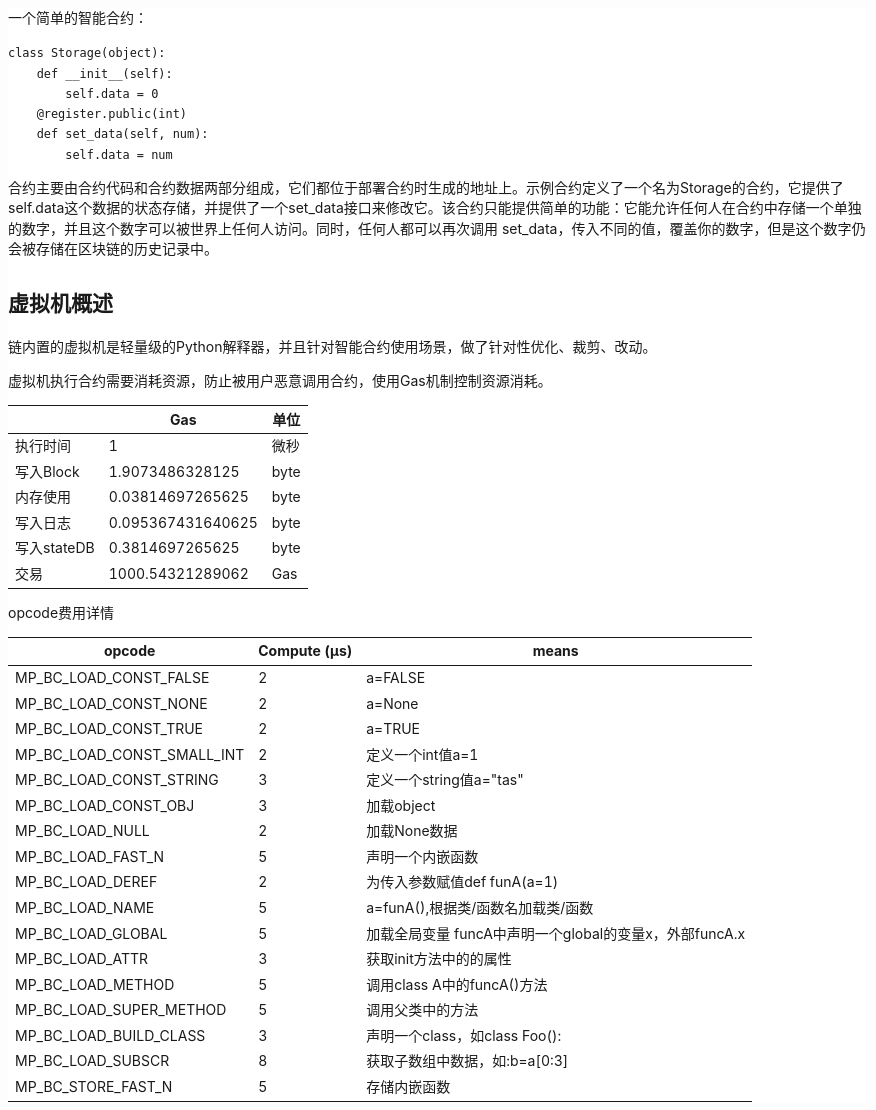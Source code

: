 一个简单的智能合约：
```
class Storage(object):  
    def __init__(self):  
        self.data = 0  
    @register.public(int)  
    def set_data(self, num):  
        self.data = num  
```
合约主要由合约代码和合约数据两部分组成，它们都位于部署合约时生成的地址上。示例合约定义了一个名为Storage的合约，它提供了self.data这个数据的状态存储，并提供了一个set_data接口来修改它。该合约只能提供简单的功能：它能允许任何人在合约中存储一个单独的数字，并且这个数字可以被世界上任何人访问。同时，任何人都可以再次调用 set_data，传入不同的值，覆盖你的数字，但是这个数字仍会被存储在区块链的历史记录中。

## 虚拟机概述

链内置的虚拟机是轻量级的Python解释器，并且针对智能合约使用场景，做了针对性优化、裁剪、改动。

虚拟机执行合约需要消耗资源，防止被用户恶意调用合约，使用Gas机制控制资源消耗。

|  |Gas  |单位|
| --- | --- | --- |
| 执行时间 | 1 | 微秒 |
| 写入Block | 1.9073486328125 | byte |
| 内存使用 | 0.03814697265625 | byte |
| 写入日志 | 0.095367431640625 | byte | 
| 写入stateDB | 0.3814697265625 | byte | 
| 交易 | 1000.54321289062 | Gas | 

opcode费用详情

|opcode|Compute (µs)| means|
| --- | --- | --- |
|MP_BC_LOAD_CONST_FALSE| 2|a=FALSE|
|MP_BC_LOAD_CONST_NONE|2|a=None|
|MP_BC_LOAD_CONST_TRUE|2|a=TRUE|
|MP_BC_LOAD_CONST_SMALL_INT|2|定义一个int值a=1|
|MP_BC_LOAD_CONST_STRING|3|定义一个string值a="tas"|
|MP_BC_LOAD_CONST_OBJ|3|加载object|
|MP_BC_LOAD_NULL|2|加载None数据|
|MP_BC_LOAD_FAST_N| 5|声明一个内嵌函数|
|MP_BC_LOAD_DEREF|2|为传入参数赋值def funA(a=1)|
|MP_BC_LOAD_NAME|5|a=funA(),根据类/函数名加载类/函数|
|MP_BC_LOAD_GLOBAL| 5|加载全局变量 funcA中声明一个global的变量x，外部funcA.x|
|MP_BC_LOAD_ATTR|3|获取init方法中的的属性|
|MP_BC_LOAD_METHOD| 5|调用class A中的funcA()方法|
|MP_BC_LOAD_SUPER_METHOD|5|调用父类中的方法|
|MP_BC_LOAD_BUILD_CLASS| 3|声明一个class，如class Foo():|
|MP_BC_LOAD_SUBSCR| 8|获取子数组中数据，如:b=a[0:3]|
|MP_BC_STORE_FAST_N|5|存储内嵌函数|